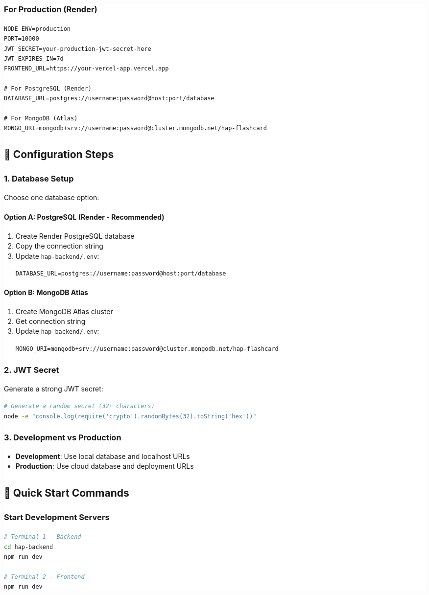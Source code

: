 ### For Production (Render)
```env
NODE_ENV=production
PORT=10000
JWT_SECRET=your-production-jwt-secret-here
JWT_EXPIRES_IN=7d
FRONTEND_URL=https://your-vercel-app.vercel.app

# For PostgreSQL (Render)
DATABASE_URL=postgres://username:password@host:port/database

# For MongoDB (Atlas)
MONGO_URI=mongodb+srv://username:password@cluster.mongodb.net/hap-flashcard
```

## 🔧 Configuration Steps

### 1. Database Setup
Choose one database option:

#### Option A: PostgreSQL (Render - Recommended)
1. Create Render PostgreSQL database
2. Copy the connection string
3. Update `hap-backend/.env`:
   ```env
   DATABASE_URL=postgres://username:password@host:port/database
   ```

#### Option B: MongoDB Atlas
1. Create MongoDB Atlas cluster
2. Get connection string
3. Update `hap-backend/.env`:
   ```env
   MONGO_URI=mongodb+srv://username:password@cluster.mongodb.net/hap-flashcard
   ```

### 2. JWT Secret
Generate a strong JWT secret:
```bash
# Generate a random secret (32+ characters)
node -e "console.log(require('crypto').randomBytes(32).toString('hex'))"
```

### 3. Development vs Production
- **Development**: Use local database and localhost URLs
- **Production**: Use cloud database and deployment URLs

## 🚀 Quick Start Commands

### Start Development Servers
```bash
# Terminal 1 - Backend
cd hap-backend
npm run dev

# Terminal 2 - Frontend
npm run dev
```
